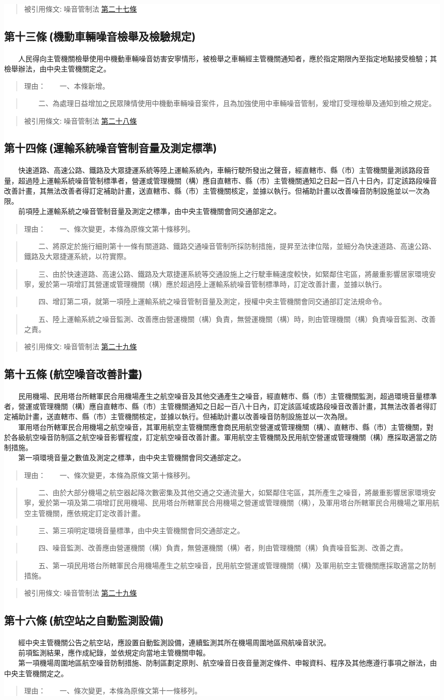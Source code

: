 > 被引用條文: 噪音管制法 [第二十七條](../../環境資源/噪音振動/噪音管制法.md#第二十七條-罰則)



第十三條 (機動車輛噪音檢舉及檢驗規定)
-------------------------------------
　　人民得向主管機關檢舉使用中機動車輛噪音妨害安寧情形，被檢舉之車輛經主管機關通知者，應於指定期限內至指定地點接受檢驗；其檢舉辦法，由中央主管機關定之。  
> 理由：　　一、本條新增。

> 　　二、為處理日益增加之民眾陳情使用中機動車輛噪音案件，且為加強使用中車輛噪音管制，爰增訂受理檢舉及通知到檢之規定。

> 被引用條文: 噪音管制法 [第二十八條](../../環境資源/噪音振動/噪音管制法.md#第二十八條-罰則)



第十四條 (運輸系統噪音管制音量及測定標準)
-----------------------------------------
　　快速道路、高速公路、鐵路及大眾捷運系統等陸上運輸系統內，車輛行駛所發出之聲音，經直轄市、縣（市）主管機關量測該路段音量，超過陸上運輸系統噪音管制標準者，營運或管理機關（構）應自直轄市、縣（市）主管機關通知之日起一百八十日內，訂定該路段噪音改善計畫，其無法改善者得訂定補助計畫，送直轄市、縣（市）主管機關核定，並據以執行。但補助計畫以改善噪音防制設施並以一次為限。  
　　前項陸上運輸系統之噪音管制音量及測定之標準，由中央主管機關會同交通部定之。  
> 理由：　　一、條次變更，本條為原條文第十條移列。

> 　　二、將原定於施行細則第十一條有關道路、鐵路交通噪音管制所採防制措施，提昇至法律位階，並細分為快速道路、高速公路、鐵路及大眾捷運系統，以符實際。

> 　　三、由於快速道路、高速公路、鐵路及大眾捷運系統等交通設施上之行駛車輛速度較快，如緊鄰住宅區，將嚴重影響居家環境安寧，爰於第一項增訂其營運或管理機關（構）應於超過陸上運輸系統噪音管制標準時，訂定改善計畫，並據以執行。

> 　　四、增訂第二項，就第一項陸上運輸系統之噪音管制音量及測定，授權中央主管機關會同交通部訂定法規命令。

> 　　五、陸上運輸系統之噪音監測、改善應由營運機關（構）負責，無營運機關（構）時，則由管理機關（構）負責噪音監測、改善之責。

> 被引用條文: 噪音管制法 [第二十九條](../../環境資源/噪音振動/噪音管制法.md#第二十九條-罰則)



第十五條 (航空噪音改善計畫)
---------------------------
　　民用機場、民用塔台所轄軍民合用機場產生之航空噪音及其他交通產生之噪音，經直轄市、縣（市）主管機關監測，超過環境音量標準者，營運或管理機關（構）應自直轄市、縣（市）主管機關通知之日起一百八十日內，訂定該區域或路段噪音改善計畫，其無法改善者得訂定補助計畫，送直轄市、縣（市）主管機關核定，並據以執行。但補助計畫以改善噪音防制設施並以一次為限。  
　　軍用塔台所轄軍民合用機場之航空噪音，其軍用航空主管機關應會商民用航空營運或管理機關（構）、直轄市、縣（市）主管機關，對於各級航空噪音防制區之航空噪音影響程度，訂定航空噪音改善計畫。軍用航空主管機關及民用航空營運或管理機關（構）應採取適當之防制措施。  
　　第一項環境音量之數值及測定之標準，由中央主管機關會同交通部定之。  
> 理由：　　一、條次變更，本條為原條文第十條移列。

> 　　二、由於大部分機場之航空器起降次數密集及其他交通之交通流量大，如緊鄰住宅區，其所產生之噪音，將嚴重影響居家環境安寧，爰於第一項及第二項增訂民用機場、民用塔台所轄軍民合用機場之營運或管理機關（構），及軍用塔台所轄軍民合用機場之軍用航空主管機關，應依規定訂定改善計畫。

> 　　三、第三項明定環境音量標準，由中央主管機關會同交通部定之。

> 　　四、噪音監測、改善應由營運機關（構）負責，無營運機關（構）者，則由管理機關（構）負責噪音監測、改善之責。

> 　　五、第一項民用塔台所轄軍民合用機場產生之航空噪音，民用航空營運或管理機關（構）及軍用航空主管機關應採取適當之防制措施。

> 被引用條文: 噪音管制法 [第二十九條](../../環境資源/噪音振動/噪音管制法.md#第二十九條-罰則)



第十六條 (航空站之自動監測設備)
-------------------------------
　　經中央主管機關公告之航空站，應設置自動監測設備，連續監測其所在機場周圍地區飛航噪音狀況。  
　　前項監測結果，應作成紀錄，並依規定向當地主管機關申報。  
　　第一項機場周圍地區航空噪音防制措施、防制區劃定原則、航空噪音日夜音量測定條件、申報資料、程序及其他應遵行事項之辦法，由中央主管機關定之。  
> 理由：　　一、條次變更，本條為原條文第十一條移列。
